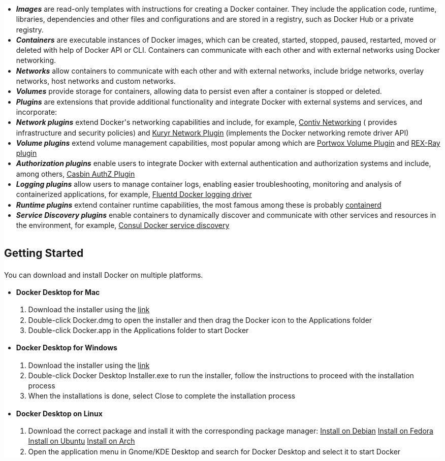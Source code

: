 - **_Images_** are read-only templates with instructions for creating a Docker container. They include the application code, runtime, libraries, dependencies and other files and configurations and are stored in a registry, such as Docker Hub or a private registry.
- **_Containers_** are executable instances of Docker images, which can be created, started, stopped, paused, restarted, moved or deleted with help of Docker API or CLI. Containers can communicate with each other and with external networks using Docker networking.
- **_Networks_** allow containers to communicate with each other and with external networks, include bridge networks, overlay networks, host networks and custom networks.
- **_Volumes_** provide storage for containers, allowing data to persist even after a container is stopped or deleted.
- **_Plugins_** are extensions that provide additional functionality and integrate Docker with external systems and services, and incorporate:
- **_Network plugins_** extend Docker's networking capabilities and include, for example, [Contiv Networking](https://github.com/contiv/netplugin) ( provides infrastructure and security policies) and [Kuryr Network Plugin](https://github.com/openstack/kuryr) (implements the Docker networking remote driver API)
- **_Volume plugins_** extend volume management capabilities, most popular among which are [Portwox Volume Plugin](https://github.com/portworx/px-dev) and [REX-Ray plugin](https://github.com/rexray/rexray)
- **_Authorization plugins_** enable users to integrate Docker with external authentication and authorization systems and include, among others, [Casbin AuthZ Plugin](https://github.com/casbin/docker-casbin-plugin)
- **_Logging plugins_** allow users to manage container logs, enabling easier troubleshooting, monitoring and analysis of containerized applications, for example, [Fluentd Docker logging driver](https://docs.fluentd.org/)
- **_Runtime plugins_** extend container runtime capabilities, the most famous among these is probably [containerd](https://containerd.io/)
- **_Service Discovery plugins_** enable containers to dynamically discover and communicate with other services and resources in the environment, for example, [Consul Docker service discovery](https://github.com/bitsofinfo/docker-discovery-registrator-consul)

## Getting Started

You can download and install Docker on multiple platforms.

- **Docker Desktop for Mac**

  1. Download the installer using the [link](https://docs.docker.com/desktop/install/mac-install/)
  2. Double-click Docker.dmg to open the installer and then drag the Docker icon to the Applications folder
  3. Double-click Docker.app in the Applications folder to start Docker

- **Docker Desktop for Windows**

  1. Download the installer using the [link](https://docs.docker.com/desktop/install/windows-install/)
  2. Double-click Docker Desktop Installer.exe to run the installer, follow the instructions to proceed with the installation process
  3. When the installations is done, select Close to complete the installation process

- **Docker Desktop on Linux**
  1. Download the correct package and install it with the corresponding package manager:
     [Install on Debian](https://docs.docker.com/desktop/install/debian/)
     [Install on Fedora](https://docs.docker.com/desktop/install/fedora/)
     [Install on Ubuntu](https://docs.docker.com/desktop/install/ubuntu/)
     [Install on Arch](https://docs.docker.com/desktop/install/archlinux/)
  2. Open the application menu in Gnome/KDE Desktop and search for Docker Desktop and select it to start Docker
